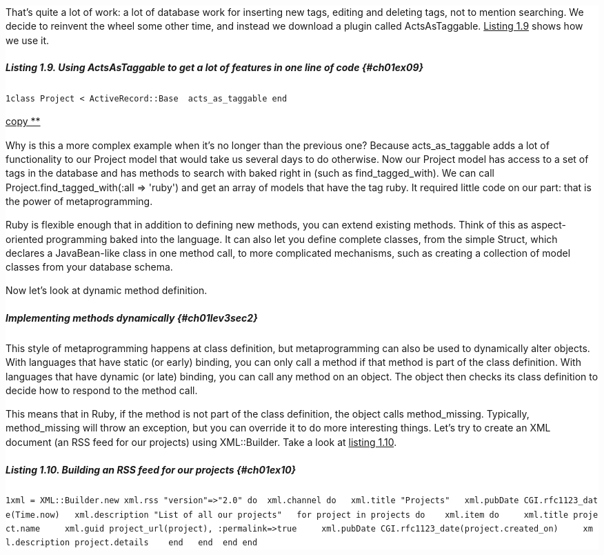 That’s quite a lot of work: a lot of database work for inserting new
tags, editing and deleting tags, not to mention searching. We decide to
reinvent the wheel some other time, and instead we download a plugin
called ActsAsTaggable. [Listing
1.9](https://livebook.manning.com/book/ruby-in-practice/chapter-1/ch01ex09)
shows how we use it.

##### Listing 1.9. Using ActsAsTaggable to get a lot of features in one line of code {#ch01ex09}

``` {.code-area}
1class Project < ActiveRecord::Base  acts_as_taggable end
```

[copy **](javascript:void(0))

Why is this a more complex example when it’s no longer than the previous
one? Because acts\_as\_taggable adds a lot of functionality to our
Project model that would take us several days to do otherwise. Now our
Project model has access to a set of tags in the database and has
methods to search with baked right in (such as find\_tagged\_with). We
can call Project.find\_tagged\_with(:all =\> 'ruby') and get an array of
models that have the tag ruby. It required little code on our part: that
is the power of metaprogramming.

Ruby is flexible enough that in addition to defining new methods, you
can extend existing methods. Think of this as aspect-oriented
programming baked into the language. It can also let you define complete
classes, from the simple Struct, which declares a JavaBean-like class in
one method call, to more complicated mechanisms, such as creating a
collection of model classes from your database schema.

Now let’s look at dynamic method definition.

##### Implementing methods dynamically {#ch01lev3sec2}

This style of metaprogramming happens at class definition, but
metaprogramming can also be used to dynamically alter objects. With
languages that have static (or early) binding, you can only call a
method if that method is part of the class definition. With languages
that have dynamic (or late) binding, you can call any method on an
object. The object then checks its class definition to decide how to
respond to the method call.

This means that in Ruby, if the method is not part of the class
definition, the object calls method\_missing. Typically, method\_missing
will throw an exception, but you can override it to do more interesting
things. Let’s try to create an XML document (an RSS feed for our
projects) using XML::Builder. Take a look at [listing
1.10](https://livebook.manning.com/book/ruby-in-practice/chapter-1/ch01ex10).

##### Listing 1.10. Building an RSS feed for our projects {#ch01ex10}

``` {.code-area}
1xml = XML::Builder.new xml.rss "version"=>"2.0" do  xml.channel do   xml.title "Projects"   xml.pubDate CGI.rfc1123_date(Time.now)   xml.description "List of all our projects"   for project in projects do    xml.item do     xml.title project.name     xml.guid project_url(project), :permalink=>true     xml.pubDate CGI.rfc1123_date(project.created_on)     xml.description project.details    end   end  end end
```
